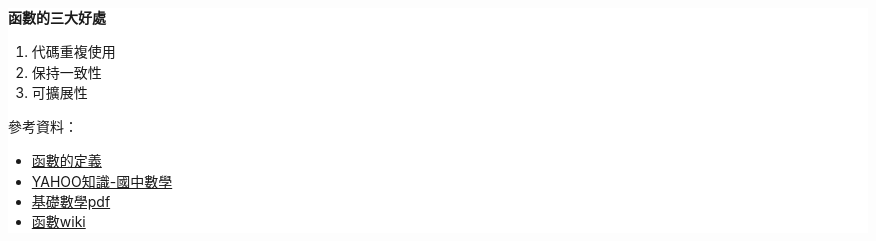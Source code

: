**函數的三大好處**

1. 代碼重複使用
2. 保持一致性
3. 可擴展性


參考資料：

* [函數的定義](https://www.youtube.com/watch?v=Wd5Yv1-BqXw)
* [YAHOO知識-國中數學](https://tw.answers.yahoo.com/question/index?qid=20130407000015KK04888)
* [基礎數學pdf](http://ind.ntou.edu.tw/~metex/ch1.pdf)
* [函數wiki](https://zh.wikipedia.org/wiki/%E5%87%BD%E6%95%B0)